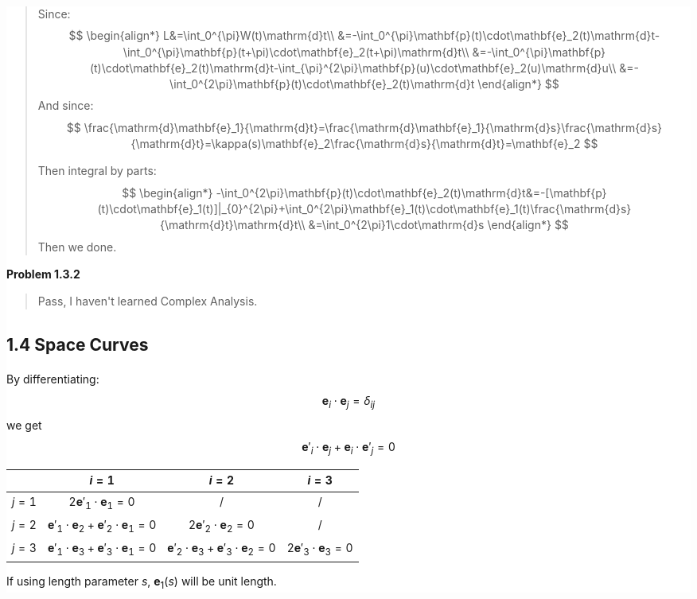 > Since:
> $$
> \begin{align*}
> L&=\int_0^{\pi}W(t)\mathrm{d}t\\
> &=-\int_0^{\pi}\mathbf{p}(t)\cdot\mathbf{e}_2(t)\mathrm{d}t-\int_0^{\pi}\mathbf{p}(t+\pi)\cdot\mathbf{e}_2(t+\pi)\mathrm{d}t\\
> &=-\int_0^{\pi}\mathbf{p}(t)\cdot\mathbf{e}_2(t)\mathrm{d}t-\int_{\pi}^{2\pi}\mathbf{p}(u)\cdot\mathbf{e}_2(u)\mathrm{d}u\\
> &=-\int_0^{2\pi}\mathbf{p}(t)\cdot\mathbf{e}_2(t)\mathrm{d}t
> \end{align*}
> $$
> And since:
> $$
> \frac{\mathrm{d}\mathbf{e}_1}{\mathrm{d}t}=\frac{\mathrm{d}\mathbf{e}_1}{\mathrm{d}s}\frac{\mathrm{d}s}{\mathrm{d}t}=\kappa(s)\mathbf{e}_2\frac{\mathrm{d}s}{\mathrm{d}t}=\mathbf{e}_2
> $$
>
> Then integral by parts:
> $$
> \begin{align*}
> -\int_0^{2\pi}\mathbf{p}(t)\cdot\mathbf{e}_2(t)\mathrm{d}t&=-[\mathbf{p}(t)\cdot\mathbf{e}_1(t)]|_{0}^{2\pi}+\int_0^{2\pi}\mathbf{e}_1(t)\cdot\mathbf{e}_1(t)\frac{\mathrm{d}s}{\mathrm{d}t}\mathrm{d}t\\
> &=\int_0^{2\pi}1\cdot\mathrm{d}s
> \end{align*}
> $$
> Then we done.

**Problem 1.3.2**

> Pass, I haven't learned Complex Analysis.
>

## 1.4 Space Curves

By differentiating:
$$
\mathbf{e}_i\cdot\mathbf{e}_j=\delta_{ij}\tag{1.4.5}
$$
we get
$$
\mathbf{e}'_i\cdot\mathbf{e}_j+\mathbf{e}_i\cdot\mathbf{e}'_j=0
$$

|       |                            $i=1$                             |                            $i=2$                             |                $i=3$                |
| :---: | :----------------------------------------------------------: | :----------------------------------------------------------: | :---------------------------------: |
| $j=1$ |             $2\mathbf{e}'_1\cdot\mathbf{e}_1=0$              |                              /                               |                  /                  |
| $j=2$ | $\mathbf{e}'_1\cdot\mathbf{e}_2+\mathbf{e}'_2\cdot\mathbf{e}_1=0$ |             $2\mathbf{e}'_2\cdot\mathbf{e}_2=0$              |                  /                  |
| $j=3$ | $\mathbf{e}'_1\cdot\mathbf{e}_3+\mathbf{e}'_3\cdot\mathbf{e}_1=0$ | $\mathbf{e}'_2\cdot\mathbf{e}_3+\mathbf{e}'_3\cdot\mathbf{e}_2=0$ | $2\mathbf{e}'_3\cdot\mathbf{e}_3=0$ |

If using length parameter $s$, $\mathbf{e}_1(s)$ will be unit length.
